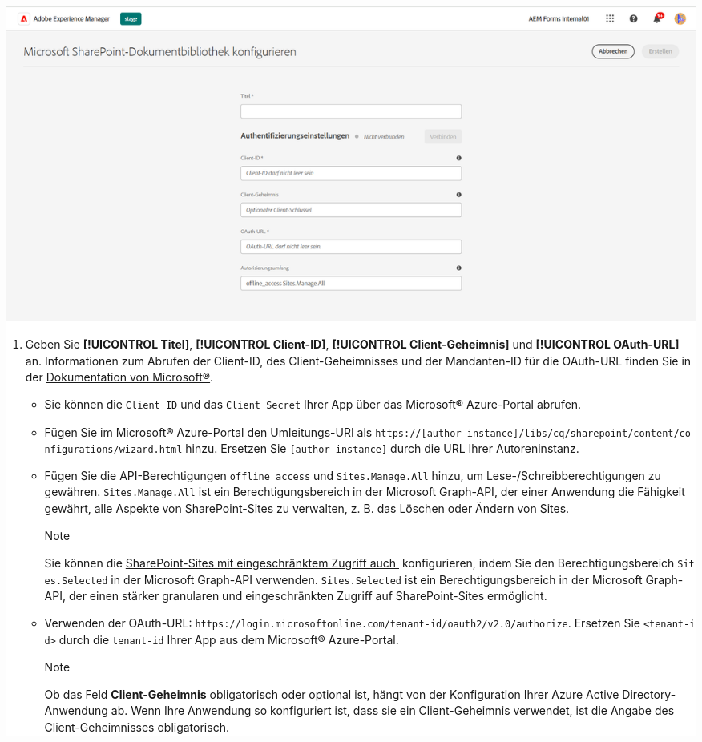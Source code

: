    ![SharePoint-Konfiguration](/help/forms/assets/sharepoint_configuration.png)

1. Geben Sie **[!UICONTROL Titel]**, **[!UICONTROL Client-ID]**, **[!UICONTROL Client-Geheimnis]** und **[!UICONTROL OAuth-URL]** an. Informationen zum Abrufen der Client-ID, des Client-Geheimnisses und der Mandanten-ID für die OAuth-URL finden Sie in der [Dokumentation von Microsoft®](https://learn.microsoft.com/de-de/graph/auth-register-app-v2).
   * Sie können die `Client ID` und das `Client Secret` Ihrer App über das Microsoft® Azure-Portal abrufen.
   * Fügen Sie im Microsoft® Azure-Portal den Umleitungs-URI als `https://[author-instance]/libs/cq/sharepoint/content/configurations/wizard.html` hinzu. Ersetzen Sie `[author-instance]` durch die URL Ihrer Autoreninstanz.
   * Fügen Sie die API-Berechtigungen `offline_access` und `Sites.Manage.All` hinzu, um Lese-/Schreibberechtigungen zu gewähren. `Sites.Manage.All` ist ein Berechtigungsbereich in der Microsoft Graph-API, der einer Anwendung die Fähigkeit gewährt, alle Aspekte von SharePoint-Sites zu verwalten, z. B. das Löschen oder Ändern von Sites.

     >[!NOTE]
     >
     > Sie können die [SharePoint-Sites mit eingeschränktem Zugriff auch &#x200B;](/help/forms/configure-sharepoint-site-limited-access.md) konfigurieren, indem Sie den Berechtigungsbereich `Sites.Selected` in der Microsoft Graph-API verwenden. `Sites.Selected` ist ein Berechtigungsbereich in der Microsoft Graph-API, der einen stärker granularen und eingeschränkten Zugriff auf SharePoint-Sites ermöglicht.

   * Verwenden der OAuth-URL: `https://login.microsoftonline.com/tenant-id/oauth2/v2.0/authorize`. Ersetzen Sie `<tenant-id>` durch die `tenant-id` Ihrer App aus dem Microsoft® Azure-Portal.

     >[!NOTE]
     >
     > Ob das Feld **Client-Geheimnis** obligatorisch oder optional ist, hängt von der Konfiguration Ihrer Azure Active Directory-Anwendung ab. Wenn Ihre Anwendung so konfiguriert ist, dass sie ein Client-Geheimnis verwendet, ist die Angabe des Client-Geheimnisses obligatorisch.
